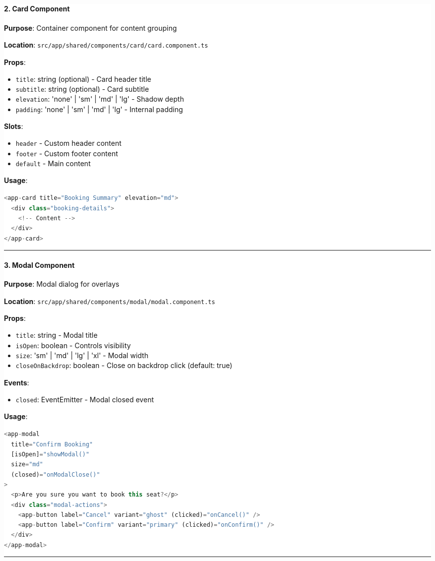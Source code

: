 
#### 2. Card Component

**Purpose**: Container component for content grouping

**Location**: `src/app/shared/components/card/card.component.ts`

**Props**:
- `title`: string (optional) - Card header title
- `subtitle`: string (optional) - Card subtitle
- `elevation`: 'none' | 'sm' | 'md' | 'lg' - Shadow depth
- `padding`: 'none' | 'sm' | 'md' | 'lg' - Internal padding

**Slots**:
- `header` - Custom header content
- `footer` - Custom footer content
- `default` - Main content

**Usage**:
```typescript
<app-card title="Booking Summary" elevation="md">
  <div class="booking-details">
    <!-- Content -->
  </div>
</app-card>
```

---

#### 3. Modal Component

**Purpose**: Modal dialog for overlays

**Location**: `src/app/shared/components/modal/modal.component.ts`

**Props**:
- `title`: string - Modal title
- `isOpen`: boolean - Controls visibility
- `size`: 'sm' | 'md' | 'lg' | 'xl' - Modal width
- `closeOnBackdrop`: boolean - Close on backdrop click (default: true)

**Events**:
- `closed`: EventEmitter - Modal closed event

**Usage**:
```typescript
<app-modal
  title="Confirm Booking"
  [isOpen]="showModal()"
  size="md"
  (closed)="onModalClose()"
>
  <p>Are you sure you want to book this seat?</p>
  <div class="modal-actions">
    <app-button label="Cancel" variant="ghost" (clicked)="onCancel()" />
    <app-button label="Confirm" variant="primary" (clicked)="onConfirm()" />
  </div>
</app-modal>
```

---